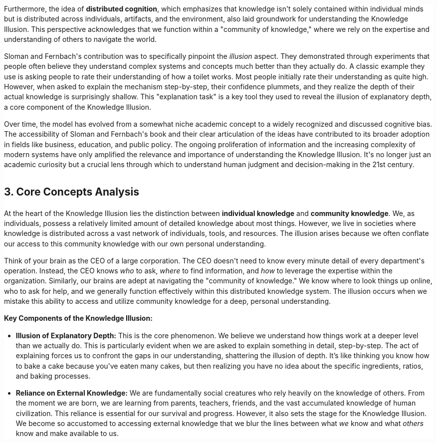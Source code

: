 Furthermore, the idea of **distributed cognition**, which emphasizes that knowledge isn't solely contained within individual minds but is distributed across individuals, artifacts, and the environment, also laid groundwork for understanding the Knowledge Illusion.  This perspective acknowledges that we function within a "community of knowledge," where we rely on the expertise and understanding of others to navigate the world.

Sloman and Fernbach's contribution was to specifically pinpoint the *illusion* aspect. They demonstrated through experiments that people often believe they understand complex systems and concepts much better than they actually do.  A classic example they use is asking people to rate their understanding of how a toilet works.  Most people initially rate their understanding as quite high. However, when asked to explain the mechanism step-by-step, their confidence plummets, and they realize the depth of their actual knowledge is surprisingly shallow. This "explanation task" is a key tool they used to reveal the illusion of explanatory depth, a core component of the Knowledge Illusion.

Over time, the model has evolved from a somewhat niche academic concept to a widely recognized and discussed cognitive bias.  The accessibility of Sloman and Fernbach's book and their clear articulation of the ideas have contributed to its broader adoption in fields like business, education, and public policy.  The ongoing proliferation of information and the increasing complexity of modern systems have only amplified the relevance and importance of understanding the Knowledge Illusion.  It's no longer just an academic curiosity but a crucial lens through which to understand human judgment and decision-making in the 21st century.

## 3. Core Concepts Analysis

At the heart of the Knowledge Illusion lies the distinction between **individual knowledge** and **community knowledge**. We, as individuals, possess a relatively limited amount of detailed knowledge about most things.  However, we live in societies where knowledge is distributed across a vast network of individuals, tools, and resources.  The illusion arises because we often conflate our access to this community knowledge with our own personal understanding.

Think of your brain as the CEO of a large corporation.  The CEO doesn't need to know every minute detail of every department's operation. Instead, the CEO knows *who* to ask, *where* to find information, and *how* to leverage the expertise within the organization.  Similarly, our brains are adept at navigating the "community of knowledge." We know where to look things up online, who to ask for help, and we generally function effectively within this distributed knowledge system. The illusion occurs when we mistake this ability to access and utilize community knowledge for a deep, personal understanding.

**Key Components of the Knowledge Illusion:**

* **Illusion of Explanatory Depth:** This is the core phenomenon.  We believe we understand how things work at a deeper level than we actually do.  This is particularly evident when we are asked to explain something in detail, step-by-step.  The act of explaining forces us to confront the gaps in our understanding, shattering the illusion of depth.  It’s like thinking you know how to bake a cake because you’ve eaten many cakes, but then realizing you have no idea about the specific ingredients, ratios, and baking processes.

* **Reliance on External Knowledge:** We are fundamentally social creatures who rely heavily on the knowledge of others.  From the moment we are born, we are learning from parents, teachers, friends, and the vast accumulated knowledge of human civilization.  This reliance is essential for our survival and progress.  However, it also sets the stage for the Knowledge Illusion.  We become so accustomed to accessing external knowledge that we blur the lines between what *we* know and what *others* know and make available to us.
